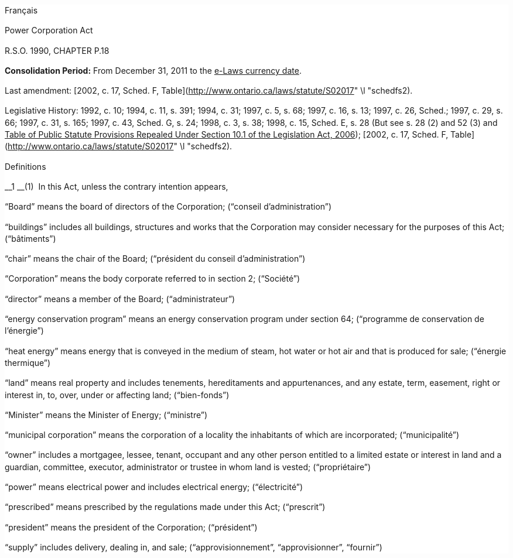 [<a id="Top"></a>Français](http://www.ontario.ca/fr/lois/loi/90p18)

Power Corporation Act

R\.S\.O\. 1990, CHAPTER P\.18

__Consolidation Period:__ From December 31, 2011 to the [e\-Laws currency date](http://www.e-laws.gov.on.ca/navigation?file=currencyDates&lang=en)\.

Last amendment: [2002, c\. 17, Sched\. F, Table](http://www.ontario.ca/laws/statute/S02017" \l "schedfs2)\.

Legislative History: 1992, c\. 10; 1994, c\. 11, s\. 391; 1994, c\. 31; 1997, c\. 5, s\. 68; 1997, c\. 16, s\. 13; 1997, c\. 26, Sched\.; 1997, c\. 29, s\. 66; 1997, c\. 31, s\. 165; 1997, c\. 43, Sched\. G, s\. 24; 1998, c\. 3, s\. 38; 1998, c\. 15, Sched\. E, s\. 28 \(But see s\. 28 \(2\) and 52 \(3\) and [Table of Public Statute Provisions Repealed Under Section 10\.1 of the Legislation Act, 2006](https://www.ontario.ca/laws/public-statute-provisions-repealed-under-section-101-legislation-act-2006)\); [2002, c\. 17, Sched\. F, Table](http://www.ontario.ca/laws/statute/S02017" \l "schedfs2)\.

Definitions

__1 __\(1\)  In this Act, unless the contrary intention appears,

“Board” means the board of directors of the Corporation; \(“conseil d’administration”\)

“buildings” includes all buildings, structures and works that the Corporation may consider necessary for the purposes of this Act; \(“bâtiments”\)

“chair” means the chair of the Board; \(“président du conseil d’administration”\)

“Corporation” means the body corporate referred to in section 2; \(“Société”\)

“director” means a member of the Board; \(“administrateur”\)

“energy conservation program” means an energy conservation program under section 64; \(“programme de conservation de l’énergie”\)

“heat energy” means energy that is conveyed in the medium of steam, hot water or hot air and that is produced for sale; \(“énergie thermique”\)

“land” means real property and includes tenements, hereditaments and appurtenances, and any estate, term, easement, right or interest in, to, over, under or affecting land; \(“bien\-fonds”\)

“Minister” means the Minister of Energy; \(“ministre”\)

“municipal corporation” means the corporation of a locality the inhabitants of which are incorporated; \(“municipalité”\)

“owner” includes a mortgagee, lessee, tenant, occupant and any other person entitled to a limited estate or interest in land and a guardian, committee, executor, administrator or trustee in whom land is vested; \(“propriétaire”\)

“power” means electrical power and includes electrical energy; \(“électricité”\)

“prescribed” means prescribed by the regulations made under this Act; \(“prescrit”\)

“president” means the president of the Corporation; \(“président”\)

“supply” includes delivery, dealing in, and sale; \(“approvisionnement”, “approvisionner”, “fournir”\)

